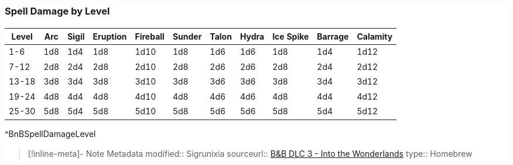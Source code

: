
### Spell Damage by Level

| Level | Arc | Sigil | Eruption | Fireball | Sunder | Talon | Hydra | Ice Spike | Barrage | Calamity |
|---|---|---|---|---|---|---|---|---|---|---|
| 1-6 | 1d8 | 1d4 | 1d8 | 1d10 | 1d8 | 1d6 | 1d6 | 1d8 | 1d4 | 1d12 |
| 7-12 | 2d8 | 2d4 | 2d8 | 2d10 | 2d8 | 2d6 | 2d6 | 2d8 | 2d4 | 2d12 |
| 13-18 | 3d8 | 3d4 | 3d8 | 3d10 | 3d8 | 3d6 | 3d6 | 3d8 | 3d4 | 3d12 |
| 19-24 | 4d8 | 4d4 | 4d8 | 4d10 | 4d8 | 4d6 | 4d6 | 4d8 | 4d4 | 4d12 |
| 25-30 | 5d8 | 5d4 | 5d8 | 5d10 | 5d8 | 5d6 | 5d6 | 5d8 | 5d4 | 5d12 |
^BnBSpellDamageLevel


> [!inline-meta]-  Note Metadata
> modified:: Sigrunixia
> sourceurl:: [B&B DLC 3 - Into the Wonderlands](https://docs.google.com/document/d/1MLOgrWwcLNTnP9PuXrKiLImy7SUh4hXO8arVUAlmdp0/edit)
> type:: Homebrew
